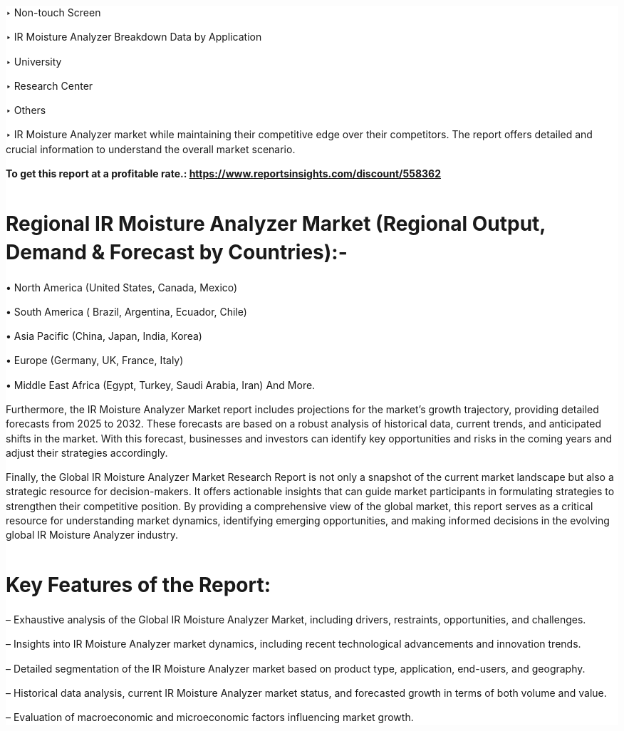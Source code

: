    ‣ Non-touch Screen

‣ IR Moisture Analyzer Breakdown Data by Application

   ‣ University

   ‣ Research Center

   ‣ Others

   ‣ IR Moisture Analyzer market while maintaining their competitive edge over their competitors. The report offers detailed and crucial information to understand the overall market scenario.

<strong>To get this report at a profitable rate.: <a href=https://www.reportsinsights.com/discount/558362>https://www.reportsinsights.com/discount/558362</a></strong>

# <strong>Regional IR Moisture Analyzer Market (Regional Output, Demand &amp; Forecast by Countries):-</strong>

• North America (United States, Canada, Mexico)

• South America ( Brazil, Argentina, Ecuador, Chile)

• Asia Pacific (China, Japan, India, Korea)

• Europe (Germany, UK, France, Italy)

• Middle East Africa (Egypt, Turkey, Saudi Arabia, Iran) And More.

Furthermore, the IR Moisture Analyzer Market report includes projections for the market’s growth trajectory, providing detailed forecasts from 2025 to 2032. These forecasts are based on a robust analysis of historical data, current trends, and anticipated shifts in the market. With this forecast, businesses and investors can identify key opportunities and risks in the coming years and adjust their strategies accordingly.

Finally, the Global IR Moisture Analyzer Market Research Report is not only a snapshot of the current market landscape but also a strategic resource for decision-makers. It offers actionable insights that can guide market participants in formulating strategies to strengthen their competitive position. By providing a comprehensive view of the global market, this report serves as a critical resource for understanding market dynamics, identifying emerging opportunities, and making informed decisions in the evolving global IR Moisture Analyzer industry.

# <strong>Key Features of the Report:</strong>

– Exhaustive analysis of the Global IR Moisture Analyzer Market, including drivers, restraints, opportunities, and challenges.

– Insights into IR Moisture Analyzer market dynamics, including recent technological advancements and innovation trends.

– Detailed segmentation of the IR Moisture Analyzer market based on product type, application, end-users, and geography.

– Historical data analysis, current IR Moisture Analyzer market status, and forecasted growth in terms of both volume and value.

– Evaluation of macroeconomic and microeconomic factors influencing market growth.
